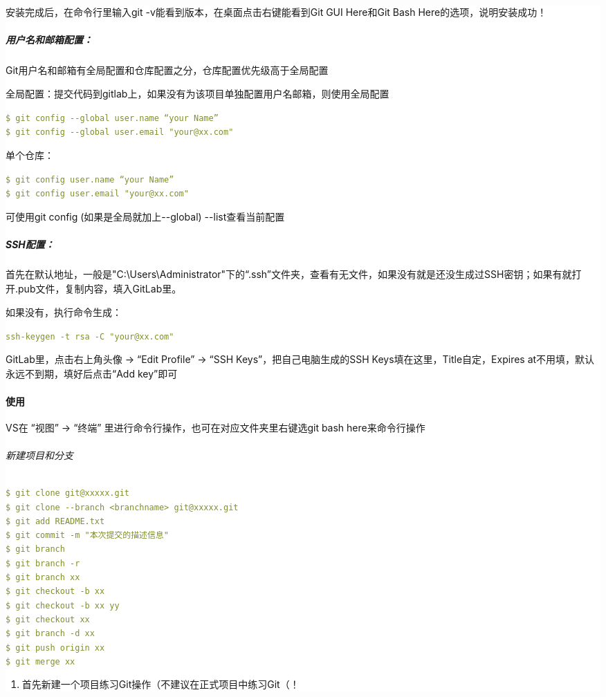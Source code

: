 安装完成后，在命令行里输入git -v能看到版本，在桌面点击右键能看到Git GUI Here和Git Bash Here的选项，说明安装成功！


##### 用户名和邮箱配置：

Git用户名和邮箱有全局配置和仓库配置之分，仓库配置优先级高于全局配置

全局配置：提交代码到gitlab上，如果没有为该项目单独配置用户名邮箱，则使用全局配置

```yaml
$ git config --global user.name “your Name”
$ git config --global user.email "your@xx.com"
```

单个仓库：

```yaml
$ git config user.name “your Name”
$ git config user.email "your@xx.com"
```

可使用git config (如果是全局就加上--global) --list查看当前配置

##### SSH配置：

首先在默认地址，一般是"C:\Users\Administrator"下的“.ssh”文件夹，查看有无文件，如果没有就是还没生成过SSH密钥；如果有就打开.pub文件，复制内容，填入GitLab里。

如果没有，执行命令生成：

```yaml
ssh-keygen -t rsa -C "your@xx.com"
```

GitLab里，点击右上角头像 -> “Edit Profile” -> “SSH Keys”，把自己电脑生成的SSH Keys填在这里，Title自定，Expires at不用填，默认永远不到期，填好后点击“Add key”即可

#### 使用

VS在 “视图” -> “终端” 里进行命令行操作，也可在对应文件夹里右键选git bash here来命令行操作

###### 新建项目和分支

```yaml
$ git clone git@xxxxx.git
$ git clone --branch <branchname> git@xxxxx.git
$ git add README.txt
$ git commit -m "本次提交的描述信息"
$ git branch
$ git branch -r 
$ git branch xx
$ git checkout -b xx
$ git checkout -b xx yy
$ git checkout xx
$ git branch -d xx
$ git push origin xx
$ git merge xx
```

1. 首先新建一个项目练习Git操作（不建议在正式项目中练习Git（！
